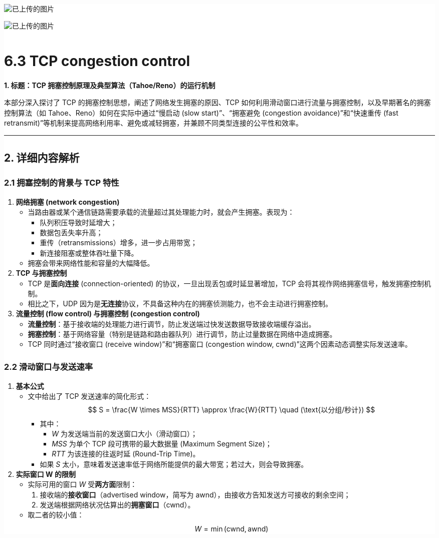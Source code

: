 ![已上传的图片](./assets/PyD15SxhvSMjUHbm%2BCgEPc%3D.png)

![已上传的图片](./assets/jqjtYFC2eiKkQ%3D.png)

# **6.3** **TCP congestion control**

**1\. 标题：TCP 拥塞控制原理及典型算法（Tahoe/Reno）的运行机制**

本部分深入探讨了 TCP 的拥塞控制思想，阐述了网络发生拥塞的原因、TCP 如何利用滑动窗口进行流量与拥塞控制，以及早期著名的拥塞控制算法（如 Tahoe、Reno）如何在实际中通过“慢启动 (slow start)”、“拥塞避免 (congestion avoidance)”和“快速重传 (fast retransmit)”等机制来提高网络利用率、避免或减轻拥塞，并兼顾不同类型连接的公平性和效率。

* * *

2\. 详细内容解析
----------

### 2.1 拥塞控制的背景与 TCP 特性

1.  **网络拥塞 (network congestion)**
    *   当路由器或某个通信链路需要承载的流量超过其处理能力时，就会产生拥塞。表现为：
        *   队列积压导致时延增大；
        *   数据包丢失率升高；
        *   重传（retransmissions）增多，进一步占用带宽；
        *   新连接阻塞或整体吞吐量下降。
    *   拥塞会带来网络性能和容量的大幅降低。
2.  **TCP 与拥塞控制**
    *   TCP 是**面向连接** (connection-oriented) 的协议，一旦出现丢包或时延显著增加，TCP 会将其视作网络拥塞信号，触发拥塞控制机制。
    *   相比之下，UDP 因为是**无连接**协议，不具备这种内在的拥塞侦测能力，也不会主动进行拥塞控制。
3.  **流量控制 (flow control) 与拥塞控制 (congestion control)**
    *   **流量控制**：基于接收端的处理能力进行调节，防止发送端过快发送数据导致接收端缓存溢出。
    *   **拥塞控制**：基于网络容量（特别是链路和路由器队列）进行调节，防止过量数据在网络中造成拥塞。
    *   TCP 同时通过“接收窗口 (receive window)”和“拥塞窗口 (congestion window, cwnd)”这两个因素动态调整实际发送速率。

### 2.2 滑动窗口与发送速率

1.  **基本公式**
    *   文中给出了 TCP 发送速率的简化形式： 
        $$
        S = \frac{W \times MSS}{RTT} \approx \frac{W}{RTT} \quad (\text{以分组/秒计})
        $$
        *   其中：
            *    $W$  为发送端当前的发送窗口大小（滑动窗口）；
            *    $MSS$  为单个 TCP 段可携带的最大数据量 (Maximum Segment Size)；
            *    $RTT$  为该连接的往返时延 (Round-Trip Time)。
        *   如果  $S$  太小，意味着发送速率低于网络所能提供的最大带宽；若过大，则会导致拥塞。
2.  **实际窗口 W 的限制**
    *   实际可用的窗口  $W$  受**两方面**限制：
        1.  接收端的**接收窗口**（advertised window，简写为 awnd），由接收方告知发送方可接收的剩余空间；
        2.  发送端根据网络状况估算出的**拥塞窗口**（cwnd）。
    *   取二者的较小值： 
        $$
        W = \min(\text{cwnd}, \text{awnd})
        $$
        